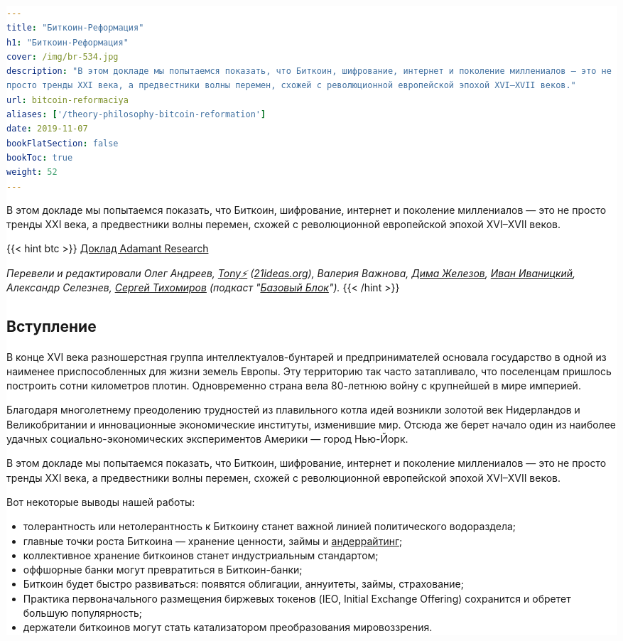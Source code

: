```yaml
---
title: "Биткоин-Реформация"
h1: "Биткоин-Реформация"
cover: /img/br-534.jpg
description: "В этом докладе мы попытаемся показать, что Биткоин, шифрование, интернет и поколение миллениалов — это не просто тренды XXI века, а предвестники волны перемен, схожей с революционной европейской эпохой XVI–XVII веков."
url: bitcoin-reformaciya
aliases: ['/theory-philosophy-bitcoin-reformation']
date: 2019-11-07
bookFlatSection: false
bookToc: true
weight: 52
---
```


В этом докладе мы попытаемся показать, что Биткоин, шифрование, интернет и поколение миллениалов — это не просто тренды XXI века, а предвестники волны перемен, схожей с революционной европейской эпохой XVI–XVII веков.

{{< hint btc >}}
[Доклад Adamant Research](https://bitcoinwords.github.io/assets/papers/investment/Tuur%20Demeester%20-%20The%20Bitcoin%20Reformation.pdf)

_Перевели и редактировали Олег Андреев,_ [_Tony⚡️_](https://twitter.com/TonyCrusoe) _([21ideas.org](https://www.21ideas.org/)), Валерия Важнова,_ [_Дима Железов_](https://twitter.com/dizhel)_,_ [_Иван Иваницкий_](https://twitter.com/IvanitskiyIvan)_, Александр Селезнев,_ [_Сергей Тихомиров_](https://s-tikhomirov.github.io/about/) _(подкаст "_[_Базовый Блок_](https://basicblockradio.com/)_")._
{{< /hint >}}

## Вступление

В конце XVI века разношерстная группа интеллектуалов-бунтарей и предпринимателей основала государство в одной из наименее приспособленных для жизни земель Европы. Эту территорию так часто затапливало, что поселенцам пришлось построить сотни километров плотин. Одновременно страна вела 80-летнюю войну с крупнейшей в мире империей.

Благодаря многолетнему преодолению трудностей из плавильного котла идей возникли золотой век Нидерландов и Великобритании и инновационные экономические институты, изменившие мир. Отсюда же берет начало один из наиболее удачных социально-экономических экспериментов Америки — город Нью-Йорк.

В этом докладе мы попытаемся показать, что Биткоин, шифрование, интернет и поколение миллениалов — это не просто тренды XXI века, а предвестники волны перемен, схожей с революционной европейской эпохой XVI–XVII веков.

Вот некоторые выводы нашей работы:

- толерантность или нетолерантность к Биткоину станет важной линией политического водораздела;
- главные точки роста Биткоина — хранение ценности, займы и [андеррайтинг](https://ru.wikipedia.org/wiki/%D0%90%D0%BD%D0%B4%D0%B5%D1%80%D1%80%D0%B0%D0%B9%D1%82%D0%B8%D0%BD%D0%B3);
- коллективное хранение биткоинов станет индустриальным стандартом;
- оффшорные банки могут превратиться в Биткоин-банки;
- Биткоин будет быстро развиваться: появятся облигации, аннуитеты, займы, страхование;
- Практика первоначального размещения биржевых токенов (IEO, Initial Exchange Offering) сохранится и обретет большую популярность;
- держатели биткоинов могут стать катализатором преобразования мировоззрения.
